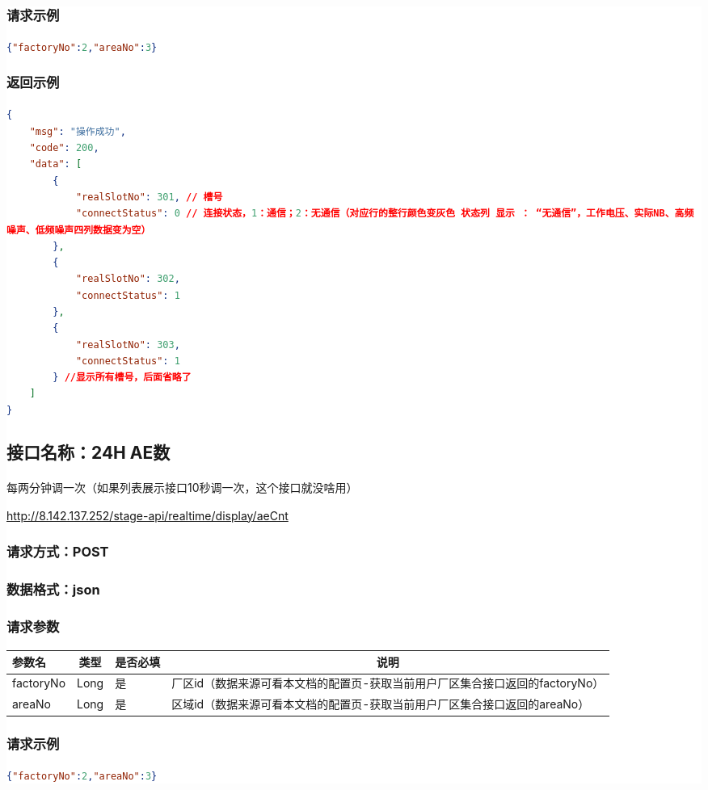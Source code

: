 ### 请求示例

```json
{"factoryNo":2,"areaNo":3}
```

### 返回示例

```json
{
    "msg": "操作成功",
    "code": 200,
    "data": [
        {
            "realSlotNo": 301, // 槽号
            "connectStatus": 0 // 连接状态，1：通信；2：无通信（对应行的整行颜色变灰色 状态列 显示 ： “无通信”，工作电压、实际NB、高频噪声、低频噪声四列数据变为空）
        },
        {
            "realSlotNo": 302,
            "connectStatus": 1
        },
        {
            "realSlotNo": 303,
            "connectStatus": 1
        } //显示所有槽号，后面省略了
    ]
}
```

## 接口名称：24H AE数

每两分钟调一次（如果列表展示接口10秒调一次，这个接口就没啥用）

http://8.142.137.252/stage-api/realtime/display/aeCnt

### 请求方式：POST

### 数据格式：json

### 请求参数

| 参数名    | 类型 | 是否必填 | 说明                                                         |
| :-------- | ---- | -------- | ------------------------------------------------------------ |
| factoryNo | Long | 是       | 厂区id（数据来源可看本文档的配置页-获取当前用户厂区集合接口返回的factoryNo） |
| areaNo    | Long | 是       | 区域id（数据来源可看本文档的配置页-获取当前用户厂区集合接口返回的areaNo） |

### 请求示例

```json
{"factoryNo":2,"areaNo":3}
```
